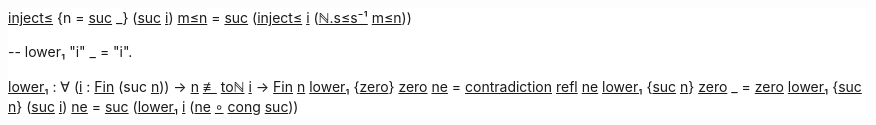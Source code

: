 <a id="3246" href="Data.Fin.Base.html#3170" class="Function">inject≤</a> <a id="3254" class="Symbol">{</a><a id="3255" class="Argument">n</a> <a id="3257" class="Symbol">=</a> <a id="3259" href="Agda.Builtin.Nat.html#234" class="InductiveConstructor">suc</a> <a id="3263" class="Symbol">_}</a> <a id="3266" class="Symbol">(</a><a id="3267" href="Data.Fin.Base.html#1202" class="InductiveConstructor">suc</a> <a id="3271" href="Data.Fin.Base.html#3271" class="Bound">i</a><a id="3272" class="Symbol">)</a> <a id="3274" href="Data.Fin.Base.html#3274" class="Bound">m≤n</a> <a id="3278" class="Symbol">=</a> <a id="3280" href="Data.Fin.Base.html#1202" class="InductiveConstructor">suc</a> <a id="3284" class="Symbol">(</a><a id="3285" href="Data.Fin.Base.html#3170" class="Function">inject≤</a> <a id="3293" href="Data.Fin.Base.html#3271" class="Bound">i</a> <a id="3295" class="Symbol">(</a><a id="3296" href="Data.Nat.Base.html#2028" class="Function">ℕ.s≤s⁻¹</a> <a id="3304" href="Data.Fin.Base.html#3274" class="Bound">m≤n</a><a id="3307" class="Symbol">))</a>

<a id="3311" class="Comment">-- lower₁ &quot;i&quot; _ = &quot;i&quot;.</a>

<a id="lower₁"></a><a id="3335" href="Data.Fin.Base.html#3335" class="Function">lower₁</a> <a id="3342" class="Symbol">:</a> <a id="3344" class="Symbol">∀</a> <a id="3346" class="Symbol">(</a><a id="3347" href="Data.Fin.Base.html#3347" class="Bound">i</a> <a id="3349" class="Symbol">:</a> <a id="3351" href="Data.Fin.Base.html#1159" class="Datatype">Fin</a> <a id="3355" class="Symbol">(</a><a id="3356" class="InductiveConstructor">suc</a> <a id="3360" href="Data.Fin.Base.html#1027" class="Generalizable">n</a><a id="3361" class="Symbol">))</a> <a id="3364" class="Symbol">→</a> <a id="3366" href="Data.Fin.Base.html#1027" class="Generalizable">n</a> <a id="3368" href="Relation.Binary.PropositionalEquality.Core.html#858" class="Function Operator">≢</a> <a id="3370" href="Data.Fin.Base.html#1267" class="Function">toℕ</a> <a id="3374" href="Data.Fin.Base.html#3347" class="Bound">i</a> <a id="3376" class="Symbol">→</a> <a id="3378" href="Data.Fin.Base.html#1159" class="Datatype">Fin</a> <a id="3382" href="Data.Fin.Base.html#1027" class="Generalizable">n</a>
<a id="3384" href="Data.Fin.Base.html#3335" class="Function">lower₁</a> <a id="3391" class="Symbol">{</a><a id="3392" href="Agda.Builtin.Nat.html#221" class="InductiveConstructor">zero</a><a id="3396" class="Symbol">}</a>  <a id="3399" href="Data.Fin.Base.html#1181" class="InductiveConstructor">zero</a>    <a id="3407" href="Data.Fin.Base.html#3407" class="Bound">ne</a> <a id="3410" class="Symbol">=</a> <a id="3412" href="Relation.Nullary.Negation.Core.html#1270" class="Function">contradiction</a> <a id="3426" href="Agda.Builtin.Equality.html#207" class="InductiveConstructor">refl</a> <a id="3431" href="Data.Fin.Base.html#3407" class="Bound">ne</a>
<a id="3434" href="Data.Fin.Base.html#3335" class="Function">lower₁</a> <a id="3441" class="Symbol">{</a><a id="3442" href="Agda.Builtin.Nat.html#234" class="InductiveConstructor">suc</a> <a id="3446" href="Data.Fin.Base.html#3446" class="Bound">n</a><a id="3447" class="Symbol">}</a> <a id="3449" href="Data.Fin.Base.html#1181" class="InductiveConstructor">zero</a>    <a id="3457" class="Symbol">_</a>  <a id="3460" class="Symbol">=</a> <a id="3462" href="Data.Fin.Base.html#1181" class="InductiveConstructor">zero</a>
<a id="3467" href="Data.Fin.Base.html#3335" class="Function">lower₁</a> <a id="3474" class="Symbol">{</a><a id="3475" href="Agda.Builtin.Nat.html#234" class="InductiveConstructor">suc</a> <a id="3479" href="Data.Fin.Base.html#3479" class="Bound">n</a><a id="3480" class="Symbol">}</a> <a id="3482" class="Symbol">(</a><a id="3483" href="Data.Fin.Base.html#1202" class="InductiveConstructor">suc</a> <a id="3487" href="Data.Fin.Base.html#3487" class="Bound">i</a><a id="3488" class="Symbol">)</a> <a id="3490" href="Data.Fin.Base.html#3490" class="Bound">ne</a> <a id="3493" class="Symbol">=</a> <a id="3495" href="Data.Fin.Base.html#1202" class="InductiveConstructor">suc</a> <a id="3499" class="Symbol">(</a><a id="3500" href="Data.Fin.Base.html#3335" class="Function">lower₁</a> <a id="3507" href="Data.Fin.Base.html#3487" class="Bound">i</a> <a id="3509" class="Symbol">(</a><a id="3510" href="Data.Fin.Base.html#3490" class="Bound">ne</a> <a id="3513" href="Function.Base.html#1115" class="Function Operator">∘</a> <a id="3515" href="Relation.Binary.PropositionalEquality.Core.html#1339" class="Function">cong</a> <a id="3520" href="Agda.Builtin.Nat.html#234" class="InductiveConstructor">suc</a><a id="3523" class="Symbol">))</a>
